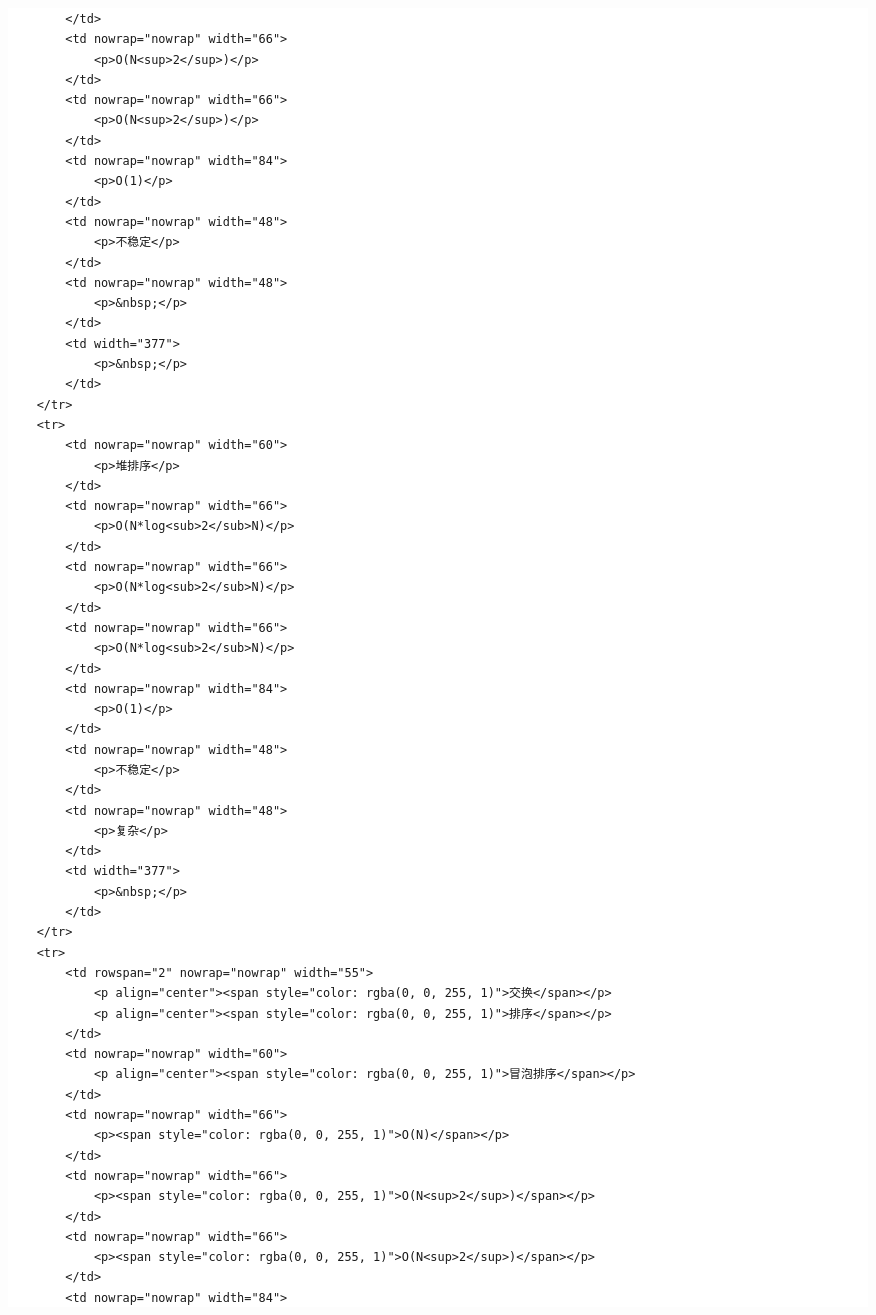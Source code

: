 			</td>
			<td nowrap="nowrap" width="66">
				<p>O(N<sup>2</sup>)</p>
			</td>
			<td nowrap="nowrap" width="66">
				<p>O(N<sup>2</sup>)</p>
			</td>
			<td nowrap="nowrap" width="84">
				<p>O(1)</p>
			</td>
			<td nowrap="nowrap" width="48">
				<p>不稳定</p>
			</td>
			<td nowrap="nowrap" width="48">
				<p>&nbsp;</p>
			</td>
			<td width="377">
				<p>&nbsp;</p>
			</td>
		</tr>
		<tr>
			<td nowrap="nowrap" width="60">
				<p>堆排序</p>
			</td>
			<td nowrap="nowrap" width="66">
				<p>O(N*log<sub>2</sub>N)</p>
			</td>
			<td nowrap="nowrap" width="66">
				<p>O(N*log<sub>2</sub>N)</p>
			</td>
			<td nowrap="nowrap" width="66">
				<p>O(N*log<sub>2</sub>N)</p>
			</td>
			<td nowrap="nowrap" width="84">
				<p>O(1)</p>
			</td>
			<td nowrap="nowrap" width="48">
				<p>不稳定</p>
			</td>
			<td nowrap="nowrap" width="48">
				<p>复杂</p>
			</td>
			<td width="377">
				<p>&nbsp;</p>
			</td>
		</tr>
		<tr>
			<td rowspan="2" nowrap="nowrap" width="55">
				<p align="center"><span style="color: rgba(0, 0, 255, 1)">交换</span></p>
				<p align="center"><span style="color: rgba(0, 0, 255, 1)">排序</span></p>
			</td>
			<td nowrap="nowrap" width="60">
				<p align="center"><span style="color: rgba(0, 0, 255, 1)">冒泡排序</span></p>
			</td>
			<td nowrap="nowrap" width="66">
				<p><span style="color: rgba(0, 0, 255, 1)">O(N)</span></p>
			</td>
			<td nowrap="nowrap" width="66">
				<p><span style="color: rgba(0, 0, 255, 1)">O(N<sup>2</sup>)</span></p>
			</td>
			<td nowrap="nowrap" width="66">
				<p><span style="color: rgba(0, 0, 255, 1)">O(N<sup>2</sup>)</span></p>
			</td>
			<td nowrap="nowrap" width="84">